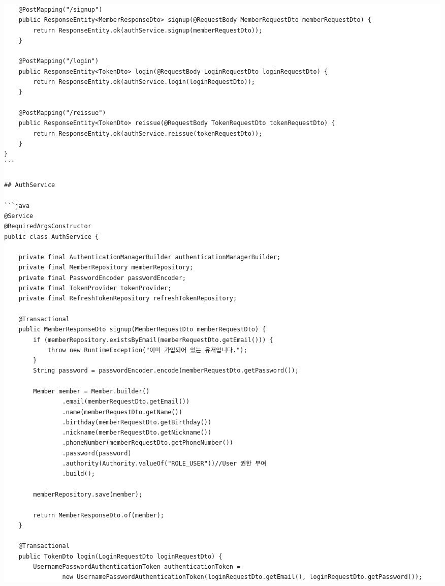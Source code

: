         @PostMapping("/signup")
        public ResponseEntity<MemberResponseDto> signup(@RequestBody MemberRequestDto memberRequestDto) {
            return ResponseEntity.ok(authService.signup(memberRequestDto));
        }
    
        @PostMapping("/login")
        public ResponseEntity<TokenDto> login(@RequestBody LoginRequestDto loginRequestDto) {
            return ResponseEntity.ok(authService.login(loginRequestDto));
        }
    
        @PostMapping("/reissue")
        public ResponseEntity<TokenDto> reissue(@RequestBody TokenRequestDto tokenRequestDto) {
            return ResponseEntity.ok(authService.reissue(tokenRequestDto));
        }
    }
    ```
    
    ## AuthService
    
    ```java
    @Service
    @RequiredArgsConstructor
    public class AuthService {
    
        private final AuthenticationManagerBuilder authenticationManagerBuilder;
        private final MemberRepository memberRepository;
        private final PasswordEncoder passwordEncoder;
        private final TokenProvider tokenProvider;
        private final RefreshTokenRepository refreshTokenRepository;
    
        @Transactional
        public MemberResponseDto signup(MemberRequestDto memberRequestDto) {
            if (memberRepository.existsByEmail(memberRequestDto.getEmail())) {
                throw new RuntimeException("이미 가입되어 있는 유저입니다.");
            }
            String password = passwordEncoder.encode(memberRequestDto.getPassword());
    
            Member member = Member.builder()
                    .email(memberRequestDto.getEmail())
                    .name(memberRequestDto.getName())
                    .birthday(memberRequestDto.getBirthday())
                    .nickname(memberRequestDto.getNickname())
                    .phoneNumber(memberRequestDto.getPhoneNumber())
                    .password(password)
                    .authority(Authority.valueOf("ROLE_USER"))//User 권한 부여
                    .build();
    
            memberRepository.save(member);
    
            return MemberResponseDto.of(member);
        }
    
        @Transactional
        public TokenDto login(LoginRequestDto loginRequestDto) {
            UsernamePasswordAuthenticationToken authenticationToken =
                    new UsernamePasswordAuthenticationToken(loginRequestDto.getEmail(), loginRequestDto.getPassword());
    